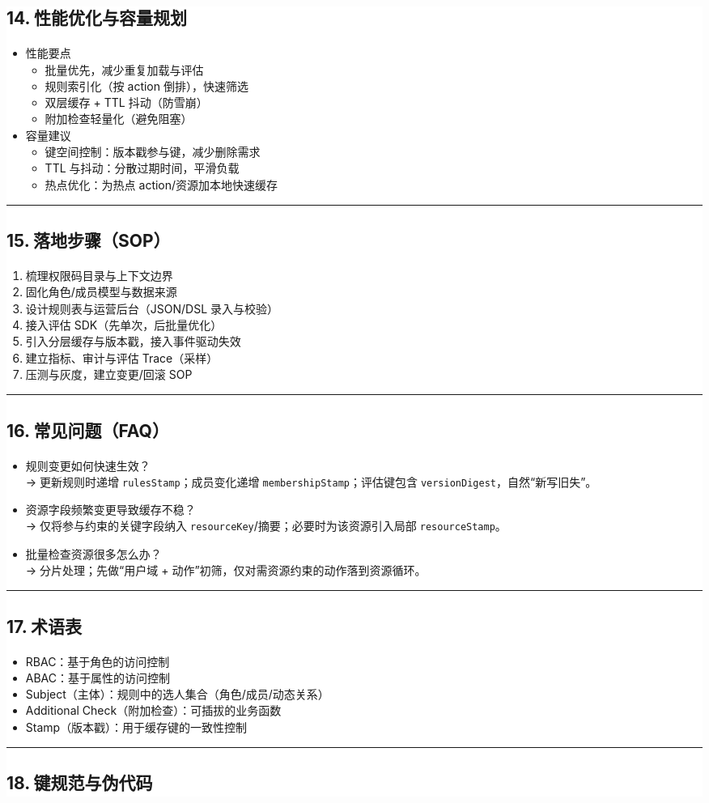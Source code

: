 
## 14. 性能优化与容量规划

- 性能要点
  - 批量优先，减少重复加载与评估
  - 规则索引化（按 action 倒排），快速筛选
  - 双层缓存 + TTL 抖动（防雪崩）
  - 附加检查轻量化（避免阻塞）
- 容量建议
  - 键空间控制：版本戳参与键，减少删除需求
  - TTL 与抖动：分散过期时间，平滑负载
  - 热点优化：为热点 action/资源加本地快速缓存

---

## 15. 落地步骤（SOP）

1) 梳理权限码目录与上下文边界  
2) 固化角色/成员模型与数据来源  
3) 设计规则表与运营后台（JSON/DSL 录入与校验）  
4) 接入评估 SDK（先单次，后批量优化）  
5) 引入分层缓存与版本戳，接入事件驱动失效  
6) 建立指标、审计与评估 Trace（采样）  
7) 压测与灰度，建立变更/回滚 SOP  

---

## 16. 常见问题（FAQ）

- 规则变更如何快速生效？  
  → 更新规则时递增 `rulesStamp`；成员变化递增 `membershipStamp`；评估键包含 `versionDigest`，自然“新写旧失”。

- 资源字段频繁变更导致缓存不稳？  
  → 仅将参与约束的关键字段纳入 `resourceKey`/摘要；必要时为该资源引入局部 `resourceStamp`。

- 批量检查资源很多怎么办？  
  → 分片处理；先做“用户域 + 动作”初筛，仅对需资源约束的动作落到资源循环。

---

## 17. 术语表

- RBAC：基于角色的访问控制  
- ABAC：基于属性的访问控制  
- Subject（主体）：规则中的选人集合（角色/成员/动态关系）  
- Additional Check（附加检查）：可插拔的业务函数  
- Stamp（版本戳）：用于缓存键的一致性控制

---

## 18. 键规范与伪代码
